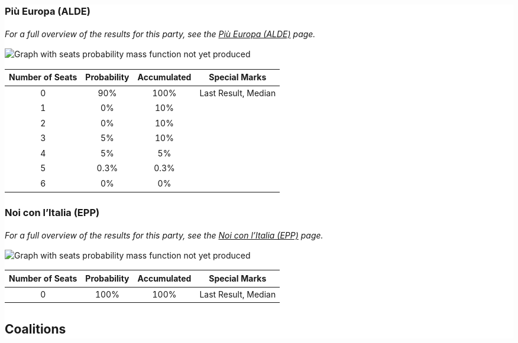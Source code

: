### Più Europa (ALDE)

*For a full overview of the results for this party, see the [Più Europa (ALDE)](party-piùeuropaalde.html) page.*

![Graph with seats probability mass function not yet produced](2019-04-03-Piepoli-seats-pmf-piùeuropaalde.png "Seats Probability Mass Function")

| Number of Seats | Probability | Accumulated | Special Marks |
|:---------------:|:-----------:|:-----------:|:-------------:|
| 0 | 90% | 100% | Last Result, Median |
| 1 | 0% | 10% |  |
| 2 | 0% | 10% |  |
| 3 | 5% | 10% |  |
| 4 | 5% | 5% |  |
| 5 | 0.3% | 0.3% |  |
| 6 | 0% | 0% |  |

### Noi con l’Italia (EPP)

*For a full overview of the results for this party, see the [Noi con l’Italia (EPP)](party-noiconl’italiaepp.html) page.*

![Graph with seats probability mass function not yet produced](2019-04-03-Piepoli-seats-pmf-noiconl’italiaepp.png "Seats Probability Mass Function")

| Number of Seats | Probability | Accumulated | Special Marks |
|:---------------:|:-----------:|:-----------:|:-------------:|
| 0 | 100% | 100% | Last Result, Median |


## Coalitions
